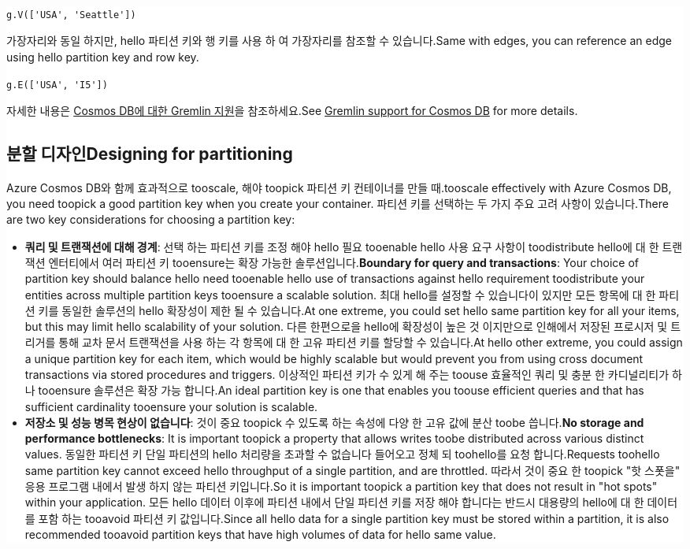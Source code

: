 ```
g.V(['USA', 'Seattle'])
```

<span data-ttu-id="eb51f-189">가장자리와 동일 하지만, hello 파티션 키와 행 키를 사용 하 여 가장자리를 참조할 수 있습니다.</span><span class="sxs-lookup"><span data-stu-id="eb51f-189">Same with edges, you can reference an edge using hello partition key and row key.</span></span>

```
g.E(['USA', 'I5'])
```

<span data-ttu-id="eb51f-190">자세한 내용은 [Cosmos DB에 대한 Gremlin 지원](gremlin-support.md)을 참조하세요.</span><span class="sxs-lookup"><span data-stu-id="eb51f-190">See [Gremlin support for Cosmos DB](gremlin-support.md) for more details.</span></span>


<a name="designing-for-partitioning"></a>
## <a name="designing-for-partitioning"></a><span data-ttu-id="eb51f-191">분할 디자인</span><span class="sxs-lookup"><span data-stu-id="eb51f-191">Designing for partitioning</span></span>
<span data-ttu-id="eb51f-192">Azure Cosmos DB와 함께 효과적으로 tooscale, 해야 toopick 파티션 키 컨테이너를 만들 때.</span><span class="sxs-lookup"><span data-stu-id="eb51f-192">tooscale effectively with Azure Cosmos DB, you need toopick a good partition key when you create your container.</span></span> <span data-ttu-id="eb51f-193">파티션 키를 선택하는 두 가지 주요 고려 사항이 있습니다.</span><span class="sxs-lookup"><span data-stu-id="eb51f-193">There are two key considerations for choosing a partition key:</span></span>

* <span data-ttu-id="eb51f-194">**쿼리 및 트랜잭션에 대해 경계**: 선택 하는 파티션 키를 조정 해야 hello 필요 tooenable hello 사용 요구 사항이 toodistribute hello에 대 한 트랜잭션 엔터티에서 여러 파티션 키 tooensure는 확장 가능한 솔루션입니다.</span><span class="sxs-lookup"><span data-stu-id="eb51f-194">**Boundary for query and transactions**: Your choice of partition key should balance hello need tooenable hello use of transactions against hello requirement toodistribute your entities across multiple partition keys tooensure a scalable solution.</span></span> <span data-ttu-id="eb51f-195">최대 hello를 설정할 수 있습니다이 있지만 모든 항목에 대 한 파티션 키를 동일한 솔루션의 hello 확장성이 제한 될 수 있습니다.</span><span class="sxs-lookup"><span data-stu-id="eb51f-195">At one extreme, you could set hello same partition key for all your items, but this may limit hello scalability of your solution.</span></span> <span data-ttu-id="eb51f-196">다른 한편으로을 hello에 확장성이 높은 것 이지만으로 인해에서 저장된 프로시저 및 트리거를 통해 교차 문서 트랜잭션을 사용 하는 각 항목에 대 한 고유 파티션 키를 할당할 수 있습니다.</span><span class="sxs-lookup"><span data-stu-id="eb51f-196">At hello other extreme, you could assign a unique partition key for each item, which would be highly scalable but would prevent you from using cross document transactions via stored procedures and triggers.</span></span> <span data-ttu-id="eb51f-197">이상적인 파티션 키가 수 있게 해 주는 toouse 효율적인 쿼리 및 충분 한 카디널리티가 하나 tooensure 솔루션은 확장 가능 합니다.</span><span class="sxs-lookup"><span data-stu-id="eb51f-197">An ideal partition key is one that enables you toouse efficient queries and that has sufficient cardinality tooensure your solution is scalable.</span></span> 
* <span data-ttu-id="eb51f-198">**저장소 및 성능 병목 현상이 없습니다**: 것이 중요 toopick 수 있도록 하는 속성에 다양 한 고유 값에 분산 toobe 씁니다.</span><span class="sxs-lookup"><span data-stu-id="eb51f-198">**No storage and performance bottlenecks**: It is important toopick a property that allows writes toobe distributed across various distinct values.</span></span> <span data-ttu-id="eb51f-199">동일한 파티션 키 단일 파티션의 hello 처리량을 초과할 수 없습니다 들어오고 정체 되 toohello를 요청 합니다.</span><span class="sxs-lookup"><span data-stu-id="eb51f-199">Requests toohello same partition key cannot exceed hello throughput of a single partition, and are throttled.</span></span> <span data-ttu-id="eb51f-200">따라서 것이 중요 한 toopick "핫 스폿을" 응용 프로그램 내에서 발생 하지 않는 파티션 키입니다.</span><span class="sxs-lookup"><span data-stu-id="eb51f-200">So it is important toopick a partition key that does not result in "hot spots" within your application.</span></span> <span data-ttu-id="eb51f-201">모든 hello 데이터 이후에 파티션 내에서 단일 파티션 키를 저장 해야 합니다는 반드시 대용량의 hello에 대 한 데이터를 포함 하는 tooavoid 파티션 키 값입니다.</span><span class="sxs-lookup"><span data-stu-id="eb51f-201">Since all hello data for a single partition key must be stored within a partition, it is also recommended tooavoid partition keys that have high volumes of data for hello same value.</span></span> 
